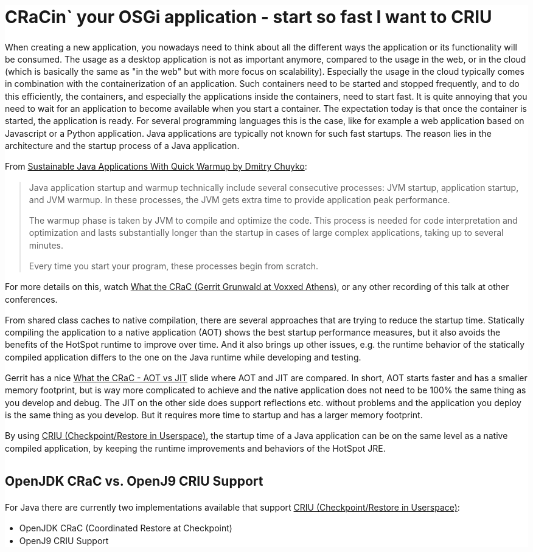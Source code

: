 # CRaCin` your OSGi application - start so fast I want to CRIU

When creating a new application, you nowadays need to think about all the different ways the application or its functionality will be consumed. The usage as a desktop application is not as important anymore, compared to the usage in the web, or in the cloud (which is basically the same as "in the web" but with more focus on scalability). Especially the usage in the cloud typically comes in combination with the containerization of an application. Such containers need to be started and stopped frequently, and to do this efficiently, the containers, and especially the applications inside the containers, need to start fast. It is quite annoying that you need to wait for an application to become available when you start a container. The expectation today is that once the container is started, the application is ready. For several programming languages this is the case, like for example a web application based on Javascript or a Python application. Java applications are typically not known for such fast startups. The reason lies in the architecture and the startup process of a Java application.

From [Sustainable Java Applications With Quick Warmup by Dmitry Chuyko](https://dzone.com/articles/sustainable-java-applications-with-quick-warmup):
> Java application startup and warmup technically include several consecutive processes: JVM startup, application startup, and JVM warmup. In these processes, the JVM gets extra time to provide application peak performance. 
>
> The warmup phase is taken by JVM to compile and optimize the code. This process is needed for code interpretation and optimization and lasts substantially longer than the startup in cases of large complex applications, taking up to several minutes. 
>
> Every time you start your program, these processes begin from scratch.

For more details on this, watch [What the CRaC (Gerrit Grunwald at Voxxed Athens)](https://www.youtube.com/watch?v=Y9sEXOGlvoA), or any other recording of this talk at other conferences.

From shared class caches to native compilation, there are several approaches that are trying to reduce the startup time. Statically compiling the application to a native application (AOT) shows the best startup performance measures, but it also avoids the benefits of the HotSpot runtime to improve over time. And it also brings up other issues, e.g. the runtime behavior of the statically compiled application differs to the one on the Java runtime while developing and testing.

Gerrit has a nice [What the CRaC - AOT vs JIT](https://www.slideshare.net/slideshow/what-the-crac-superfast-jvm-startup-252967592/252967592#50) slide where AOT and JIT are compared. In short, AOT starts faster and has a smaller memory footprint, but is way more complicated to achieve and the native application does not need to be 100% the same thing as you develop and debug. The JIT on the other side does support reflections etc. without problems and the application you deploy is the same thing as you develop. But it requires more time to startup and has a larger memory footprint.

By using [CRIU (Checkpoint/Restore in Userspace)](https://criu.org/Main_Page), the startup time of a Java application can be on the same level as a native compiled application, by keeping the runtime improvements and behaviors of the HotSpot JRE.

## OpenJDK CRaC vs. OpenJ9 CRIU Support

For Java there are currently two implementations available that support [CRIU (Checkpoint/Restore in Userspace)](https://criu.org/Main_Page):
- OpenJDK CRaC (Coordinated Restore at Checkpoint)
- OpenJ9 CRIU Support
